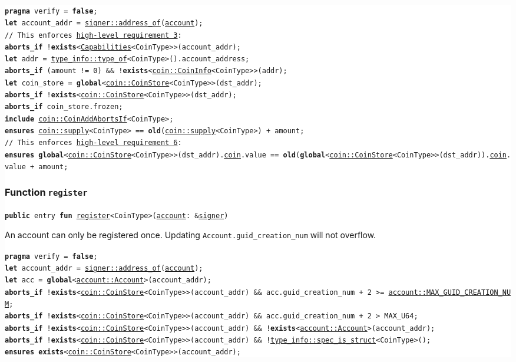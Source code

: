<pre><code><b>pragma</b> verify = <b>false</b>;
<b>let</b> account_addr = <a href="../../aptos-stdlib/../move-stdlib/doc/signer.md#0x1_signer_address_of">signer::address_of</a>(<a href="account.md#0x1_account">account</a>);
// This enforces <a id="high-level-req-3.3" href="#high-level-req">high-level requirement 3</a>:
<b>aborts_if</b> !<b>exists</b>&lt;<a href="managed_coin.md#0x1_managed_coin_Capabilities">Capabilities</a>&lt;CoinType&gt;&gt;(account_addr);
<b>let</b> addr = <a href="../../aptos-stdlib/doc/type_info.md#0x1_type_info_type_of">type_info::type_of</a>&lt;CoinType&gt;().account_address;
<b>aborts_if</b> (amount != 0) && !<b>exists</b>&lt;<a href="coin.md#0x1_coin_CoinInfo">coin::CoinInfo</a>&lt;CoinType&gt;&gt;(addr);
<b>let</b> coin_store = <b>global</b>&lt;<a href="coin.md#0x1_coin_CoinStore">coin::CoinStore</a>&lt;CoinType&gt;&gt;(dst_addr);
<b>aborts_if</b> !<b>exists</b>&lt;<a href="coin.md#0x1_coin_CoinStore">coin::CoinStore</a>&lt;CoinType&gt;&gt;(dst_addr);
<b>aborts_if</b> coin_store.frozen;
<b>include</b> <a href="coin.md#0x1_coin_CoinAddAbortsIf">coin::CoinAddAbortsIf</a>&lt;CoinType&gt;;
<b>ensures</b> <a href="coin.md#0x1_coin_supply">coin::supply</a>&lt;CoinType&gt; == <b>old</b>(<a href="coin.md#0x1_coin_supply">coin::supply</a>&lt;CoinType&gt;) + amount;
// This enforces <a id="high-level-req-6" href="#high-level-req">high-level requirement 6</a>:
<b>ensures</b> <b>global</b>&lt;<a href="coin.md#0x1_coin_CoinStore">coin::CoinStore</a>&lt;CoinType&gt;&gt;(dst_addr).<a href="coin.md#0x1_coin">coin</a>.value == <b>old</b>(<b>global</b>&lt;<a href="coin.md#0x1_coin_CoinStore">coin::CoinStore</a>&lt;CoinType&gt;&gt;(dst_addr)).<a href="coin.md#0x1_coin">coin</a>.value + amount;
</code></pre>



<a id="@Specification_1_register"></a>

### Function `register`


<pre><code><b>public</b> entry <b>fun</b> <a href="managed_coin.md#0x1_managed_coin_register">register</a>&lt;CoinType&gt;(<a href="account.md#0x1_account">account</a>: &<a href="../../aptos-stdlib/../move-stdlib/doc/signer.md#0x1_signer">signer</a>)
</code></pre>


An account can only be registered once.
Updating <code>Account.guid_creation_num</code> will not overflow.


<pre><code><b>pragma</b> verify = <b>false</b>;
<b>let</b> account_addr = <a href="../../aptos-stdlib/../move-stdlib/doc/signer.md#0x1_signer_address_of">signer::address_of</a>(<a href="account.md#0x1_account">account</a>);
<b>let</b> acc = <b>global</b>&lt;<a href="account.md#0x1_account_Account">account::Account</a>&gt;(account_addr);
<b>aborts_if</b> !<b>exists</b>&lt;<a href="coin.md#0x1_coin_CoinStore">coin::CoinStore</a>&lt;CoinType&gt;&gt;(account_addr) && acc.guid_creation_num + 2 &gt;= <a href="account.md#0x1_account_MAX_GUID_CREATION_NUM">account::MAX_GUID_CREATION_NUM</a>;
<b>aborts_if</b> !<b>exists</b>&lt;<a href="coin.md#0x1_coin_CoinStore">coin::CoinStore</a>&lt;CoinType&gt;&gt;(account_addr) && acc.guid_creation_num + 2 &gt; MAX_U64;
<b>aborts_if</b> !<b>exists</b>&lt;<a href="coin.md#0x1_coin_CoinStore">coin::CoinStore</a>&lt;CoinType&gt;&gt;(account_addr) && !<b>exists</b>&lt;<a href="account.md#0x1_account_Account">account::Account</a>&gt;(account_addr);
<b>aborts_if</b> !<b>exists</b>&lt;<a href="coin.md#0x1_coin_CoinStore">coin::CoinStore</a>&lt;CoinType&gt;&gt;(account_addr) && !<a href="../../aptos-stdlib/doc/type_info.md#0x1_type_info_spec_is_struct">type_info::spec_is_struct</a>&lt;CoinType&gt;();
<b>ensures</b> <b>exists</b>&lt;<a href="coin.md#0x1_coin_CoinStore">coin::CoinStore</a>&lt;CoinType&gt;&gt;(account_addr);
</code></pre>
